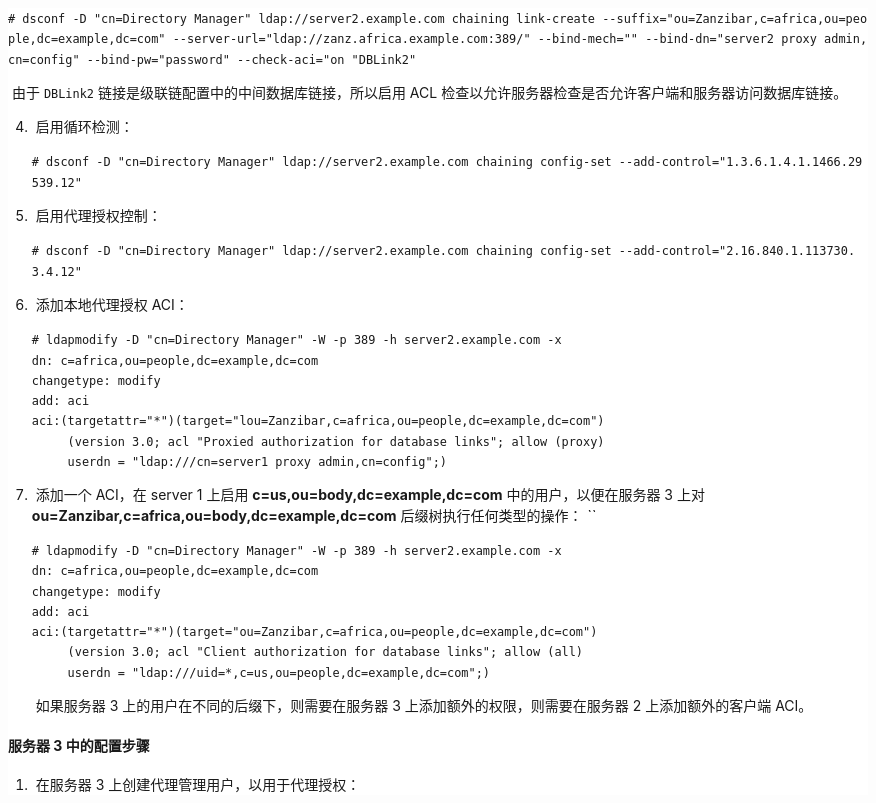 
   ```none
   # dsconf -D "cn=Directory Manager" ldap://server2.example.com chaining link-create --suffix="ou=Zanzibar,c=africa,ou=people,dc=example,dc=com" --server-url="ldap://zanz.africa.example.com:389/" --bind-mech="" --bind-dn="server2 proxy admin,cn=config" --bind-pw="password" --check-aci="on "DBLink2"
   ```

   ​							由于 `DBLink2` 链接是级联链配置中的中间数据库链接，所以启用 ACL 检查以允许服务器检查是否允许客户端和服务器访问数据库链接。 					

4. ​							启用循环检测： 					

   

   ```none
   # dsconf -D "cn=Directory Manager" ldap://server2.example.com chaining config-set --add-control="1.3.6.1.4.1.1466.29539.12"
   ```

5. ​							启用代理授权控制： 					

   

   ```none
   # dsconf -D "cn=Directory Manager" ldap://server2.example.com chaining config-set --add-control="2.16.840.1.113730.3.4.12"
   ```

6. ​							添加本地代理授权 ACI： 					

   

   ```none
   # ldapmodify -D "cn=Directory Manager" -W -p 389 -h server2.example.com -x
   dn: c=africa,ou=people,dc=example,dc=com
   changetype: modify
   add: aci
   aci:(targetattr="*")(target="lou=Zanzibar,c=africa,ou=people,dc=example,dc=com")
        (version 3.0; acl "Proxied authorization for database links"; allow (proxy)
        userdn = "ldap:///cn=server1 proxy admin,cn=config";)
   ```

7. ​							添加一个 ACI，在 server 1 上启用 **c=us,ou=body,dc=example,dc=com** 中的用户，以便在服务器 3 上对 **ou=Zanzibar,c=africa,ou=body,dc=example,dc=com** 后缀树执行任何类型的操作： *``* 					

   

   ```none
   # ldapmodify -D "cn=Directory Manager" -W -p 389 -h server2.example.com -x
   dn: c=africa,ou=people,dc=example,dc=com
   changetype: modify
   add: aci
   aci:(targetattr="*")(target="ou=Zanzibar,c=africa,ou=people,dc=example,dc=com")
        (version 3.0; acl "Client authorization for database links"; allow (all)
        userdn = "ldap:///uid=*,c=us,ou=people,dc=example,dc=com";)
   ```

   ​							如果服务器 3 上的用户在不同的后缀下，则需要在服务器 3 上添加额外的权限，则需要在服务器 2 上添加额外的客户端 ACI。 					

#### 服务器 3 中的配置步骤

1. ​							在服务器 3 上创建代理管理用户，以用于代理授权： 					
